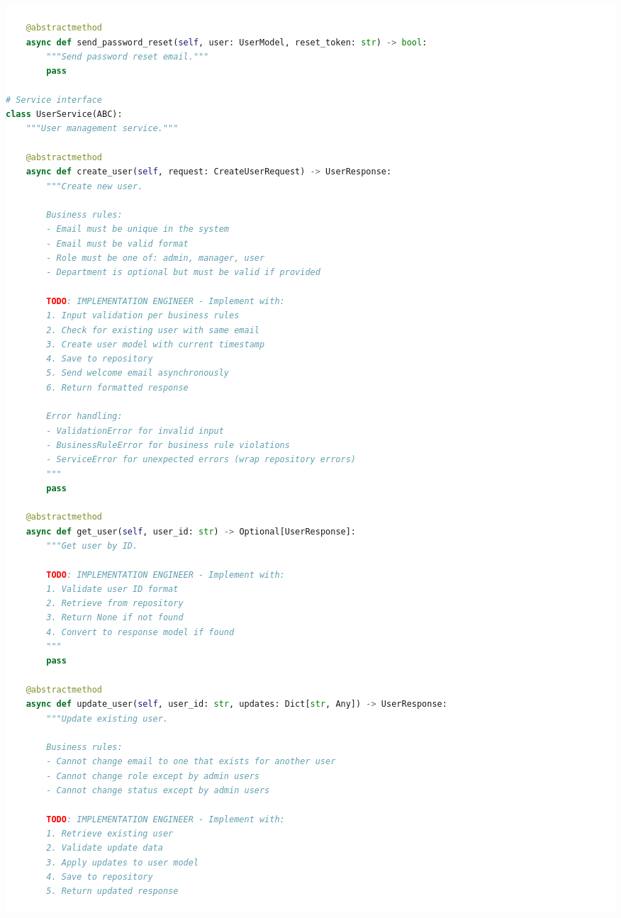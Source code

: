 ```python
    
    @abstractmethod
    async def send_password_reset(self, user: UserModel, reset_token: str) -> bool:
        """Send password reset email."""
        pass

# Service interface
class UserService(ABC):
    """User management service."""
    
    @abstractmethod
    async def create_user(self, request: CreateUserRequest) -> UserResponse:
        """Create new user.
        
        Business rules:
        - Email must be unique in the system
        - Email must be valid format
        - Role must be one of: admin, manager, user
        - Department is optional but must be valid if provided
        
        TODO: IMPLEMENTATION ENGINEER - Implement with:
        1. Input validation per business rules
        2. Check for existing user with same email
        3. Create user model with current timestamp
        4. Save to repository
        5. Send welcome email asynchronously
        6. Return formatted response
        
        Error handling:
        - ValidationError for invalid input
        - BusinessRuleError for business rule violations
        - ServiceError for unexpected errors (wrap repository errors)
        """
        pass
    
    @abstractmethod
    async def get_user(self, user_id: str) -> Optional[UserResponse]:
        """Get user by ID.
        
        TODO: IMPLEMENTATION ENGINEER - Implement with:
        1. Validate user ID format
        2. Retrieve from repository
        3. Return None if not found
        4. Convert to response model if found
        """
        pass
    
    @abstractmethod
    async def update_user(self, user_id: str, updates: Dict[str, Any]) -> UserResponse:
        """Update existing user.
        
        Business rules:
        - Cannot change email to one that exists for another user
        - Cannot change role except by admin users
        - Cannot change status except by admin users
        
        TODO: IMPLEMENTATION ENGINEER - Implement with:
        1. Retrieve existing user
        2. Validate update data
        3. Apply updates to user model
        4. Save to repository
        5. Return updated response
        
```